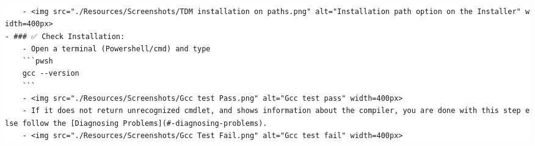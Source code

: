         - <img src="./Resources/Screenshots/TDM installation on paths.png" alt="Installation path option on the Installer" width=400px>
    - ### ✅ Check Installation:
        - Open a terminal (Powershell/cmd) and type 
        ```pwsh
        gcc --version
        ```
        - <img src="./Resources/Screenshots/Gcc test Pass.png" alt="Gcc test pass" width=400px>
        - If it does not return unrecognized cmdlet, and shows information about the compiler, you are done with this step else follow the [Diagnosing Problems](#️-diagnosing-problems).
        - <img src="./Resources/Screenshots/Gcc Test Fail.png" alt="Gcc test fail" width=400px>
